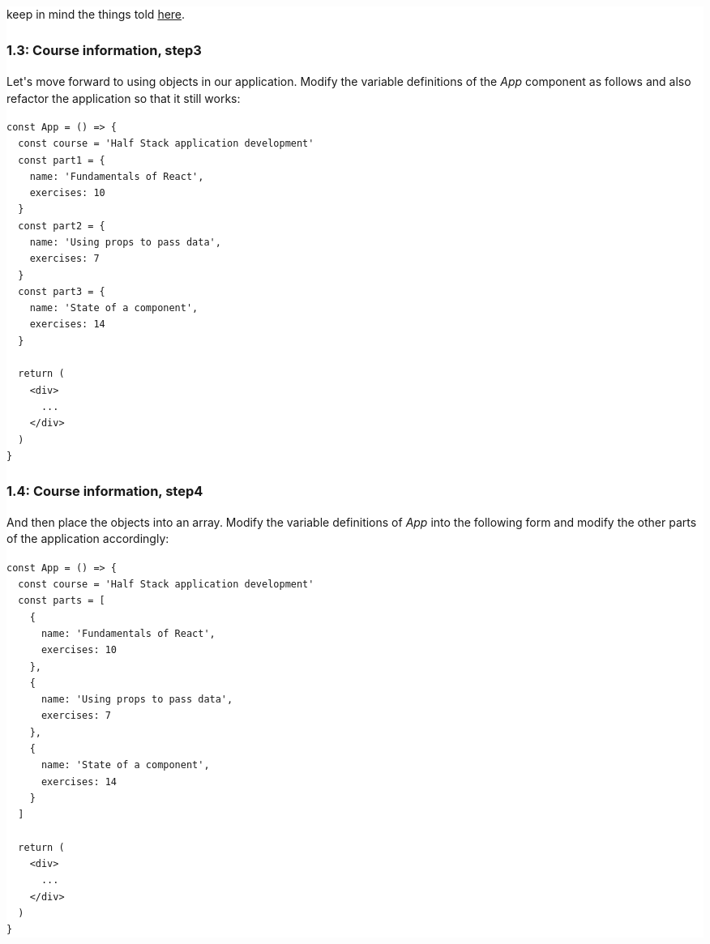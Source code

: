 keep in mind the things told [here](https://fullstackopen.com/en/part1/introduction_to_react#do-not-render-objects).

### 1.3: Course information, step3

Let's move forward to using objects in our application. Modify the variable definitions of the <em>App</em> component as follows and also refactor the application so that it still works:

```
const App = () => {
  const course = 'Half Stack application development'
  const part1 = {
    name: 'Fundamentals of React',
    exercises: 10
  }
  const part2 = {
    name: 'Using props to pass data',
    exercises: 7
  }
  const part3 = {
    name: 'State of a component',
    exercises: 14
  }

  return (
    <div>
      ...
    </div>
  )
}
```

### 1.4: Course information, step4

And then place the objects into an array. Modify the variable definitions of <em>App</em> into the following form and modify the other parts of the application accordingly:

```
const App = () => {
  const course = 'Half Stack application development'
  const parts = [
    {
      name: 'Fundamentals of React',
      exercises: 10
    },
    {
      name: 'Using props to pass data',
      exercises: 7
    },
    {
      name: 'State of a component',
      exercises: 14
    }
  ]

  return (
    <div>
      ...
    </div>
  )
}
```
